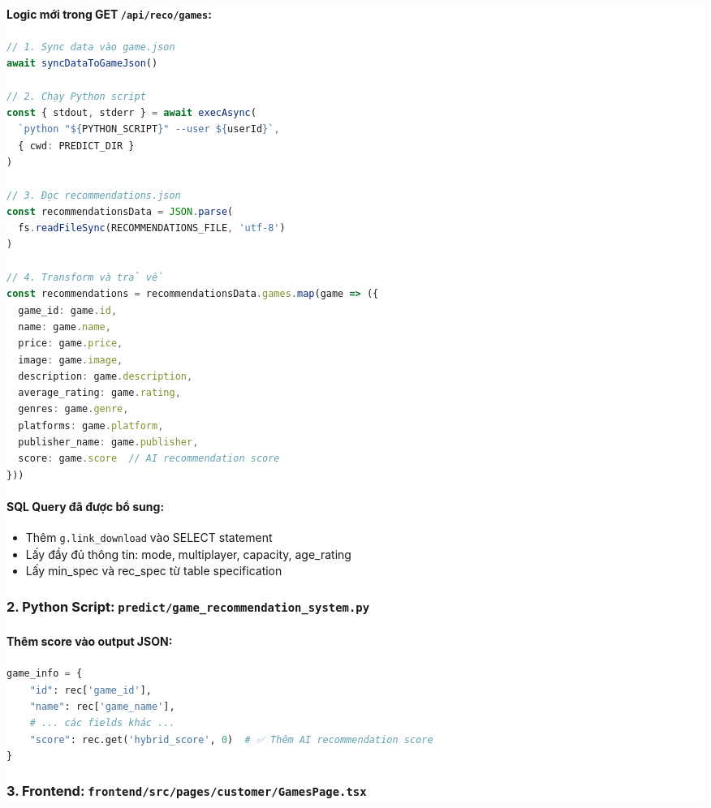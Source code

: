 #### Logic mới trong GET `/api/reco/games`:
```typescript
// 1. Sync data vào game.json
await syncDataToGameJson()

// 2. Chạy Python script
const { stdout, stderr } = await execAsync(
  `python "${PYTHON_SCRIPT}" --user ${userId}`,
  { cwd: PREDICT_DIR }
)

// 3. Đọc recommendations.json
const recommendationsData = JSON.parse(
  fs.readFileSync(RECOMMENDATIONS_FILE, 'utf-8')
)

// 4. Transform và trả về
const recommendations = recommendationsData.games.map(game => ({
  game_id: game.id,
  name: game.name,
  price: game.price,
  image: game.image,
  description: game.description,
  average_rating: game.rating,
  genres: game.genre,
  platforms: game.platform,
  publisher_name: game.publisher,
  score: game.score  // AI recommendation score
}))
```

#### SQL Query đã được bổ sung:
- Thêm `g.link_download` vào SELECT statement
- Lấy đầy đủ thông tin: mode, multiplayer, capacity, age_rating
- Lấy min_spec và rec_spec từ table specification

### 2. Python Script: `predict/game_recommendation_system.py`

#### Thêm score vào output JSON:
```python
game_info = {
    "id": rec['game_id'],
    "name": rec['game_name'],
    # ... các fields khác ...
    "score": rec.get('hybrid_score', 0)  # ✅ Thêm AI recommendation score
}
```

### 3. Frontend: `frontend/src/pages/customer/GamesPage.tsx`
